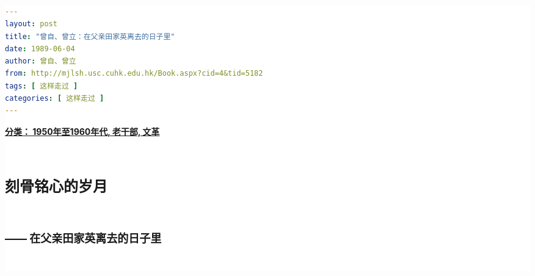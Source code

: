 ```yaml
---
layout: post
title: "曾自、曾立：在父亲田家英离去的日子里"
date: 1989-06-04
author: 曾自、曾立
from: http://mjlsh.usc.cuhk.edu.hk/Book.aspx?cid=4&tid=5182
tags: [ 这样走过 ]
categories: [ 这样走过 ]
---
```


<div style="margin: 15px 10px 10px 0px;">
 <div>
  <span id="ctl00_ContentPlaceHolder1_chapter1_SubjectLabel" style="font-weight:bold;text-decoration:underline;">
   分类： 1950年至1960年代, 老干部, 文革
  </span>
 </div>
 <p class="p1">
  <b>
   <font size="5">
    <span class="s1">
    </span>
    <br/>
   </font>
  </b>
 </p>
 <p class="p2">
  <span class="s1">
   <b>
    <font size="5">
     刻骨铭心的岁月
    </font>
   </b>
  </span>
 </p>
 <p class="p2">
  <b>
   <font size="4">
    <span class="s2">
     <br/>
    </span>
   </font>
  </b>
 </p>
 <p class="p2">
  <b>
   <font size="4">
    <span class="s2">
     ——
    </span>
    <span class="s1">
     在父亲田家英离去的日子里
    </span>
   </font>
  </b>
 </p>
 <p class="p1">
  <b>
   <font size="4">
    <span class="s1">
    </span>
    <br/>